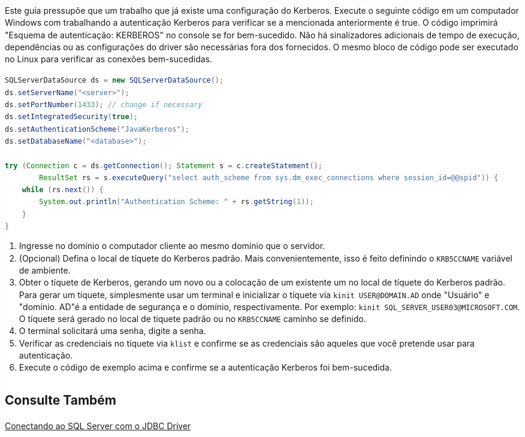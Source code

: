 Este guia pressupõe que um trabalho que já existe uma configuração do Kerberos. Execute o seguinte código em um computador Windows com trabalhando a autenticação Kerberos para verificar se a mencionada anteriormente é true. O código imprimirá "Esquema de autenticação: KERBEROS" no console se for bem-sucedido. Não há sinalizadores adicionais de tempo de execução, dependências ou as configurações do driver são necessárias fora dos fornecidos. O mesmo bloco de código pode ser executado no Linux para verificar as conexões bem-sucedidas.

```java
SQLServerDataSource ds = new SQLServerDataSource();
ds.setServerName("<server>");
ds.setPortNumber(1433); // change if necessary
ds.setIntegratedSecurity(true);
ds.setAuthenticationScheme("JavaKerberos");
ds.setDatabaseName("<database>");

try (Connection c = ds.getConnection(); Statement s = c.createStatement();
        ResultSet rs = s.executeQuery("select auth_scheme from sys.dm_exec_connections where session_id=@@spid")) {
    while (rs.next()) {
        System.out.println("Authentication Scheme: " + rs.getString(1));
    }
}
```

1. Ingresse no domínio o computador cliente ao mesmo domínio que o servidor.
2. (Opcional) Defina o local de tíquete do Kerberos padrão. Mais convenientemente, isso é feito definindo o `KRB5CCNAME` variável de ambiente.
3. Obter o tíquete de Kerberos, gerando um novo ou a colocação de um existente um no local de tíquete do Kerberos padrão. Para gerar um tíquete, simplesmente usar um terminal e inicializar o tíquete via `kinit USER@DOMAIN.AD` onde "Usuário" e "domínio. AD"é a entidade de segurança e o domínio, respectivamente. Por exemplo: `kinit SQL_SERVER_USER03@MICROSOFT.COM`. O tíquete será gerado no local de tíquete padrão ou no `KRB5CCNAME` caminho se definido.
4. O terminal solicitará uma senha, digite a senha.
5. Verificar as credenciais no tíquete via `klist` e confirme se as credenciais são aqueles que você pretende usar para autenticação.
6. Execute o código de exemplo acima e confirme se a autenticação Kerberos foi bem-sucedida.

## <a name="see-also"></a>Consulte Também

[Conectando ao SQL Server com o JDBC Driver](../../connect/jdbc/connecting-to-sql-server-with-the-jdbc-driver.md)
